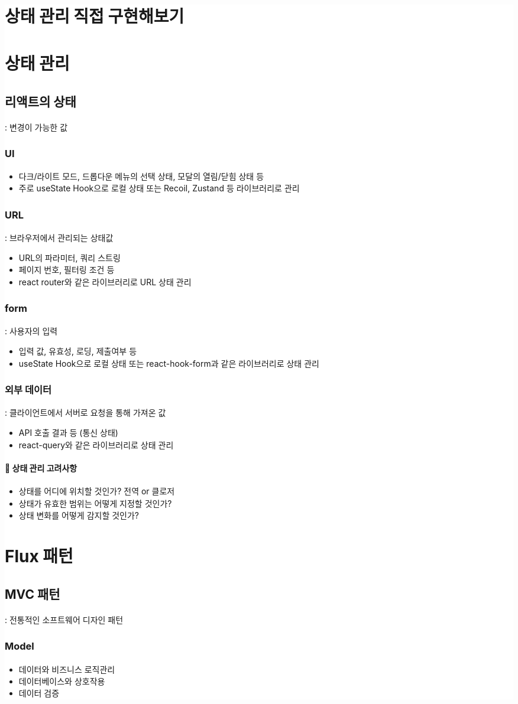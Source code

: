 # 상태 관리 직접 구현해보기

# 상태 관리

## 리액트의 상태

: 변경이 가능한 값

### UI

- 다크/라이트 모드, 드롭다운 메뉴의 선택 상태, 모달의 열림/닫힘 상태 등
- 주로 useState Hook으로 로컬 상태 또는 Recoil, Zustand 등 라이브러리로 관리

### URL

: 브라우저에서 관리되는 상태값

- URL의 파라미터, 쿼리 스트링
- 페이지 번호, 필터링 조건 등
- react router와 같은 라이브러리로 URL 상태 관리

### form

: 사용자의 입력

- 입력 값, 유효성, 로딩, 제출여부 등
- useState Hook으로 로컬 상태 또는 react-hook-form과 같은 라이브러리로 상태 관리

### 외부 데이터

: 클라이언트에서 서버로 요청을 통해 가져온 값

- API 호출 결과 등 (통신 상태)
- react-query와 같은 라이브러리로 상태 관리

#### 🚨 상태 관리 고려사항

- 상태를 어디에 위치할 것인가? 전역 or 클로저
- 상태가 유효한 범위는 어떻게 지정할 것인가?
- 상태 변화를 어떻게 감지할 것인가?

# Flux 패턴

## MVC 패턴

: 전통적인 소프트웨어 디자인 패턴

### Model

- 데이터와 비즈니스 로직관리
- 데이터베이스와 상호작용
- 데이터 검증
